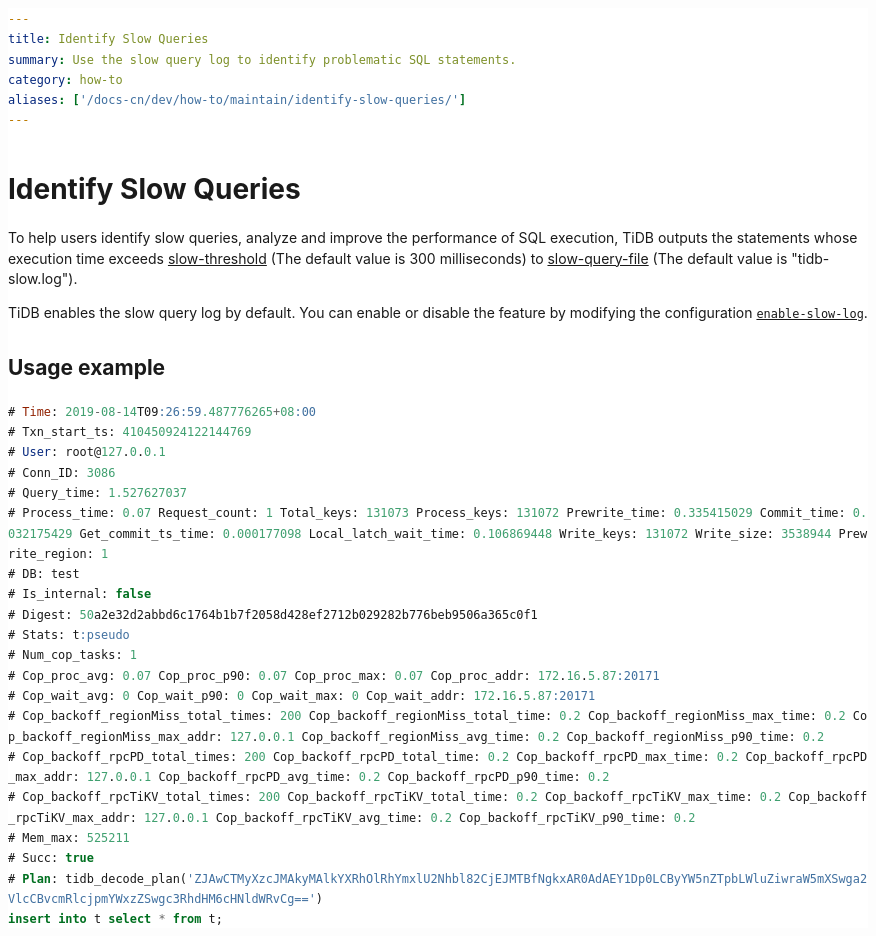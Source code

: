 ```yaml
---
title: Identify Slow Queries
summary: Use the slow query log to identify problematic SQL statements.
category: how-to
aliases: ['/docs-cn/dev/how-to/maintain/identify-slow-queries/']
---
```


# Identify Slow Queries

To help users identify slow queries, analyze and improve the performance of SQL execution, TiDB outputs the statements whose execution time exceeds [slow-threshold](/reference/configuration/tidb-server/configuration-file.md#slow-threshold) (The default value is 300 milliseconds) to [slow-query-file](/reference/configuration/tidb-server/configuration-file.md#slow-query-file) (The default value is "tidb-slow.log").

TiDB enables the slow query log by default. You can enable or disable the feature by modifying the configuration [`enable-slow-log`](/reference/configuration/tidb-server/configuration-file.md#enable-slow-log).

## Usage example

```sql
# Time: 2019-08-14T09:26:59.487776265+08:00
# Txn_start_ts: 410450924122144769
# User: root@127.0.0.1
# Conn_ID: 3086
# Query_time: 1.527627037
# Process_time: 0.07 Request_count: 1 Total_keys: 131073 Process_keys: 131072 Prewrite_time: 0.335415029 Commit_time: 0.032175429 Get_commit_ts_time: 0.000177098 Local_latch_wait_time: 0.106869448 Write_keys: 131072 Write_size: 3538944 Prewrite_region: 1
# DB: test
# Is_internal: false
# Digest: 50a2e32d2abbd6c1764b1b7f2058d428ef2712b029282b776beb9506a365c0f1
# Stats: t:pseudo
# Num_cop_tasks: 1
# Cop_proc_avg: 0.07 Cop_proc_p90: 0.07 Cop_proc_max: 0.07 Cop_proc_addr: 172.16.5.87:20171
# Cop_wait_avg: 0 Cop_wait_p90: 0 Cop_wait_max: 0 Cop_wait_addr: 172.16.5.87:20171
# Cop_backoff_regionMiss_total_times: 200 Cop_backoff_regionMiss_total_time: 0.2 Cop_backoff_regionMiss_max_time: 0.2 Cop_backoff_regionMiss_max_addr: 127.0.0.1 Cop_backoff_regionMiss_avg_time: 0.2 Cop_backoff_regionMiss_p90_time: 0.2
# Cop_backoff_rpcPD_total_times: 200 Cop_backoff_rpcPD_total_time: 0.2 Cop_backoff_rpcPD_max_time: 0.2 Cop_backoff_rpcPD_max_addr: 127.0.0.1 Cop_backoff_rpcPD_avg_time: 0.2 Cop_backoff_rpcPD_p90_time: 0.2
# Cop_backoff_rpcTiKV_total_times: 200 Cop_backoff_rpcTiKV_total_time: 0.2 Cop_backoff_rpcTiKV_max_time: 0.2 Cop_backoff_rpcTiKV_max_addr: 127.0.0.1 Cop_backoff_rpcTiKV_avg_time: 0.2 Cop_backoff_rpcTiKV_p90_time: 0.2
# Mem_max: 525211
# Succ: true
# Plan: tidb_decode_plan('ZJAwCTMyXzcJMAkyMAlkYXRhOlRhYmxlU2Nhbl82CjEJMTBfNgkxAR0AdAEY1Dp0LCByYW5nZTpbLWluZiwraW5mXSwga2VlcCBvcmRlcjpmYWxzZSwgc3RhdHM6cHNldWRvCg==')
insert into t select * from t;
```
